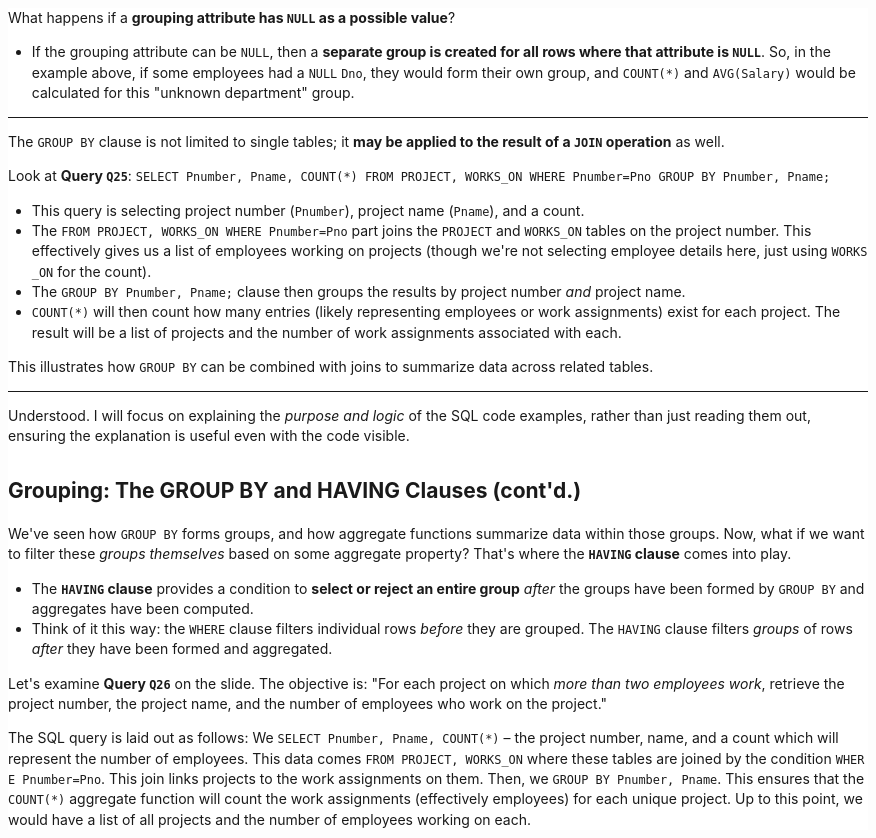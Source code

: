 
What happens if a **grouping attribute has `NULL` as a possible value**?
*   If the grouping attribute can be `NULL`, then a **separate group is created for all rows where that attribute is `NULL`**. So, in the example above, if some employees had a `NULL` `Dno`, they would form their own group, and `COUNT(*)` and `AVG(Salary)` would be calculated for this "unknown department" group.

---

The `GROUP BY` clause is not limited to single tables; it **may be applied to the result of a `JOIN` operation** as well.

Look at **Query `Q25`**:
`SELECT Pnumber, Pname, COUNT(*) FROM PROJECT, WORKS_ON WHERE Pnumber=Pno GROUP BY Pnumber, Pname;`
*   This query is selecting project number (`Pnumber`), project name (`Pname`), and a count.
*   The `FROM PROJECT, WORKS_ON WHERE Pnumber=Pno` part joins the `PROJECT` and `WORKS_ON` tables on the project number. This effectively gives us a list of employees working on projects (though we're not selecting employee details here, just using `WORKS_ON` for the count).
*   The `GROUP BY Pnumber, Pname;` clause then groups the results by project number *and* project name.
*   `COUNT(*)` will then count how many entries (likely representing employees or work assignments) exist for each project. The result will be a list of projects and the number of work assignments associated with each.

This illustrates how `GROUP BY` can be combined with joins to summarize data across related tables.

---
<div class="page-break"></div>

Understood. I will focus on explaining the *purpose and logic* of the SQL code examples, rather than just reading them out, ensuring the explanation is useful even with the code visible.

## Grouping: The GROUP BY and HAVING Clauses (cont'd.)

We've seen how `GROUP BY` forms groups, and how aggregate functions summarize data within those groups. Now, what if we want to filter these *groups themselves* based on some aggregate property? That's where the **`HAVING` clause** comes into play.

*   The **`HAVING` clause** provides a condition to **select or reject an entire group** *after* the groups have been formed by `GROUP BY` and aggregates have been computed.
*   Think of it this way: the `WHERE` clause filters individual rows *before* they are grouped. The `HAVING` clause filters *groups* of rows *after* they have been formed and aggregated.

Let's examine **Query `Q26`** on the slide. The objective is: "For each project on which *more than two employees work*, retrieve the project number, the project name, and the number of employees who work on the project."

The SQL query is laid out as follows:
We `SELECT Pnumber, Pname, COUNT(*)` – the project number, name, and a count which will represent the number of employees.
This data comes `FROM PROJECT, WORKS_ON` where these tables are joined by the condition `WHERE Pnumber=Pno`. This join links projects to the work assignments on them.
Then, we `GROUP BY Pnumber, Pname`. This ensures that the `COUNT(*)` aggregate function will count the work assignments (effectively employees) for each unique project.
Up to this point, we would have a list of all projects and the number of employees working on each.
